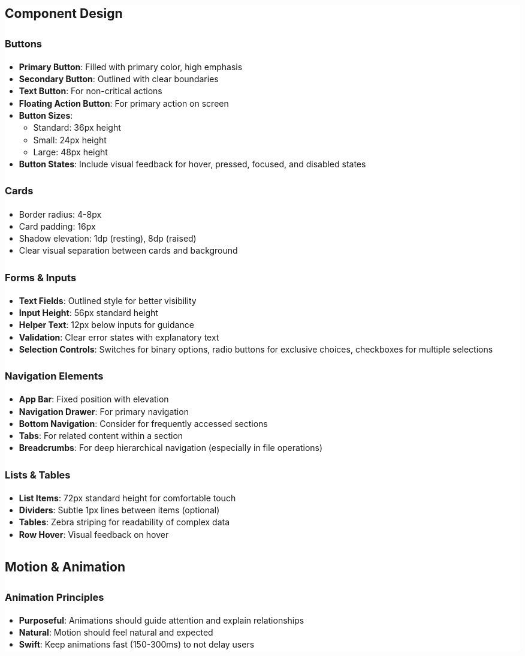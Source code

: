 ## Component Design

### Buttons

- **Primary Button**: Filled with primary color, high emphasis
- **Secondary Button**: Outlined with clear boundaries
- **Text Button**: For non-critical actions
- **Floating Action Button**: For primary action on screen
- **Button Sizes**:
  - Standard: 36px height
  - Small: 24px height
  - Large: 48px height
- **Button States**: Include visual feedback for hover, pressed, focused, and disabled states

### Cards

- Border radius: 4-8px
- Card padding: 16px
- Shadow elevation: 1dp (resting), 8dp (raised)
- Clear visual separation between cards and background

### Forms & Inputs

- **Text Fields**: Outlined style for better visibility
- **Input Height**: 56px standard height
- **Helper Text**: 12px below inputs for guidance
- **Validation**: Clear error states with explanatory text
- **Selection Controls**: Switches for binary options, radio buttons for exclusive choices, checkboxes for multiple selections

### Navigation Elements

- **App Bar**: Fixed position with elevation
- **Navigation Drawer**: For primary navigation
- **Bottom Navigation**: Consider for frequently accessed sections
- **Tabs**: For related content within a section
- **Breadcrumbs**: For deep hierarchical navigation (especially in file operations)

### Lists & Tables

- **List Items**: 72px standard height for comfortable touch
- **Dividers**: Subtle 1px lines between items (optional)
- **Tables**: Zebra striping for readability of complex data
- **Row Hover**: Visual feedback on hover

## Motion & Animation

### Animation Principles

- **Purposeful**: Animations should guide attention and explain relationships
- **Natural**: Motion should feel natural and expected
- **Swift**: Keep animations fast (150-300ms) to not delay users

